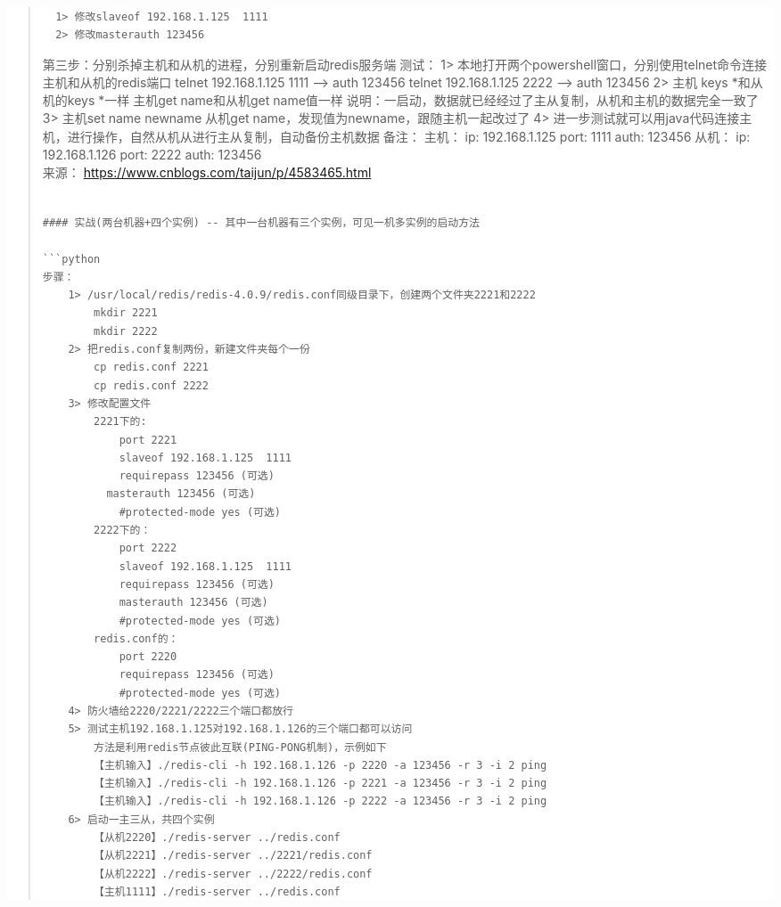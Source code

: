 > 		1> 修改slaveof 192.168.1.125  1111    
> 		2> 修改masterauth 123456
> 	第三步：分别杀掉主机和从机的进程，分别重新启动redis服务端
> 测试：
> 	1> 本地打开两个powershell窗口，分别使用telnet命令连接主机和从机的redis端口
>         telnet 192.168.1.125 1111 --> auth 123456
>         telnet 192.168.1.125 2222 --> auth 123456
> 	2> 主机 keys *和从机的keys *一样
> 		主机get name和从机get name值一样
> 		说明：一启动，数据就已经经过了主从复制，从机和主机的数据完全一致了
> 	3> 主机set name newname
> 		从机get name，发现值为newname，跟随主机一起改过了
> 	4> 进一步测试就可以用java代码连接主机，进行操作，自然从机从进行主从复制，自动备份主机数据
> 备注：
> 	主机：
> 		ip: 192.168.1.125
> 		port: 1111
> 		auth: 123456
> 	从机：
> 		ip: 192.168.1.126
> 		port: 2222
> 		auth: 123456	
> 来源：
> 	https://www.cnblogs.com/taijun/p/4583465.html
> ```
>
> #### 实战(两台机器+四个实例) -- 其中一台机器有三个实例，可见一机多实例的启动方法
>
> ```python
> 步骤：
>     1> /usr/local/redis/redis-4.0.9/redis.conf同级目录下，创建两个文件夹2221和2222
>         mkdir 2221 
>         mkdir 2222
>     2> 把redis.conf复制两份，新建文件夹每个一份
>         cp redis.conf 2221
>         cp redis.conf 2222
>     3> 修改配置文件
>         2221下的:
>             port 2221
>             slaveof 192.168.1.125  1111 
>             requirepass 123456 (可选)
>         	masterauth 123456 (可选)
>             #protected-mode yes (可选)
>         2222下的：
>             port 2222
>             slaveof 192.168.1.125  1111 
>             requirepass 123456 (可选)
>             masterauth 123456 (可选)
>             #protected-mode yes (可选)
>         redis.conf的：
>             port 2220
>             requirepass 123456 (可选)
>             #protected-mode yes (可选)
>     4> 防火墙给2220/2221/2222三个端口都放行
>     5> 测试主机192.168.1.125对192.168.1.126的三个端口都可以访问
>         方法是利用redis节点彼此互联(PING-PONG机制)，示例如下
>         【主机输入】./redis-cli -h 192.168.1.126 -p 2220 -a 123456 -r 3 -i 2 ping
>         【主机输入】./redis-cli -h 192.168.1.126 -p 2221 -a 123456 -r 3 -i 2 ping
>         【主机输入】./redis-cli -h 192.168.1.126 -p 2222 -a 123456 -r 3 -i 2 ping
>     6> 启动一主三从，共四个实例
>         【从机2220】./redis-server ../redis.conf
>         【从机2221】./redis-server ../2221/redis.conf
>         【从机2222】./redis-server ../2222/redis.conf
>         【主机1111】./redis-server ../redis.conf